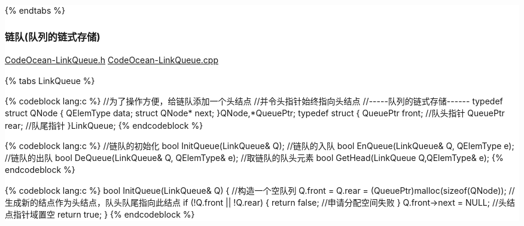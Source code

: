 {% endtabs %}

### 链队(队列的链式存储)

[CodeOcean-LinkQueue.h](https://gitee.com/cmwlvip/code_test/blob/master/C/DataStructure/LinkQueue/LinkQueue.h)
[CodeOcean-LinkQueue.cpp](https://gitee.com/cmwlvip/code_test/blob/master/C/DataStructure/LinkQueue/LinkQueue.cpp)

{% tabs LinkQueue %}

{% codeblock lang:c %}
//为了操作方便，给链队添加一个头结点
//并令头指针始终指向头结点
//-----队列的链式存储------
typedef struct QNode
{
	QElemType data;
	struct QNode* next;
}QNode,*QueuePtr;
typedef struct
{
	QueuePtr front;				//队头指针
	QueuePtr rear;				//队尾指针
}LinkQueue;
{% endcodeblock %}



{% codeblock lang:c %}
//链队的初始化
bool InitQueue(LinkQueue& Q);
//链队的入队
bool EnQueue(LinkQueue& Q, QElemType e);
//链队的出队
bool DeQueue(LinkQueue& Q, QElemType& e);
//取链队的队头元素
bool GetHead(LinkQueue Q,QElemType& e);
{% endcodeblock %}



{% codeblock lang:c %}
bool InitQueue(LinkQueue& Q) {
	//构造一个空队列
	Q.front = Q.rear = (QueuePtr)malloc(sizeof(QNode));	//生成新的结点作为头结点，队头队尾指向此结点
	if (!Q.front || !Q.rear)
	{
		return false;						//申请分配空间失败
	}
	Q.front->next = NULL;					//头结点指针域置空
	return true;
}
{% endcodeblock %}
